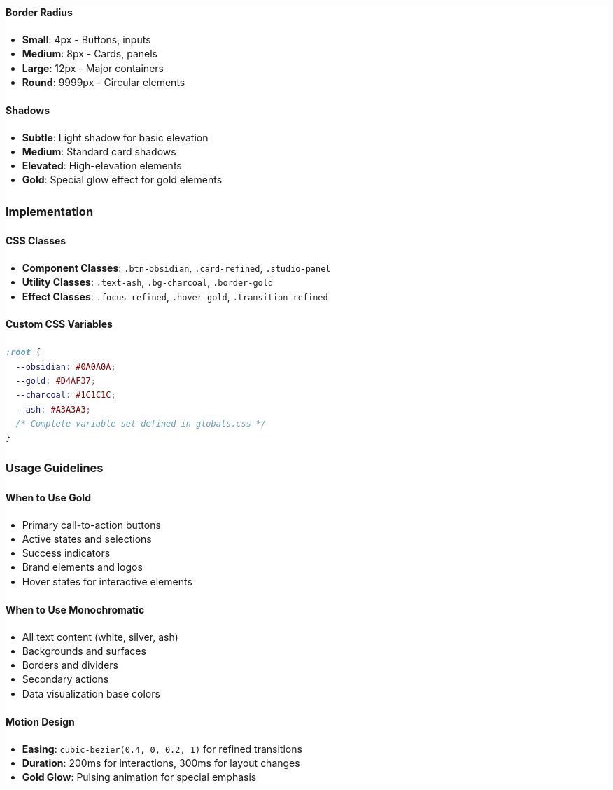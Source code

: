 #### Border Radius
- **Small**: 4px - Buttons, inputs
- **Medium**: 8px - Cards, panels
- **Large**: 12px - Major containers
- **Round**: 9999px - Circular elements

#### Shadows
- **Subtle**: Light shadow for basic elevation
- **Medium**: Standard card shadows
- **Elevated**: High-elevation elements
- **Gold**: Special glow effect for gold elements

### Implementation

#### CSS Classes
- **Component Classes**: `.btn-obsidian`, `.card-refined`, `.studio-panel`
- **Utility Classes**: `.text-ash`, `.bg-charcoal`, `.border-gold`
- **Effect Classes**: `.focus-refined`, `.hover-gold`, `.transition-refined`

#### Custom CSS Variables
```css
:root {
  --obsidian: #0A0A0A;
  --gold: #D4AF37;
  --charcoal: #1C1C1C;
  --ash: #A3A3A3;
  /* Complete variable set defined in globals.css */
}
```

### Usage Guidelines

#### When to Use Gold
- Primary call-to-action buttons
- Active states and selections
- Success indicators
- Brand elements and logos
- Hover states for interactive elements

#### When to Use Monochromatic
- All text content (white, silver, ash)
- Backgrounds and surfaces
- Borders and dividers
- Secondary actions
- Data visualization base colors

#### Motion Design
- **Easing**: `cubic-bezier(0.4, 0, 0.2, 1)` for refined transitions
- **Duration**: 200ms for interactions, 300ms for layout changes
- **Gold Glow**: Pulsing animation for special emphasis

